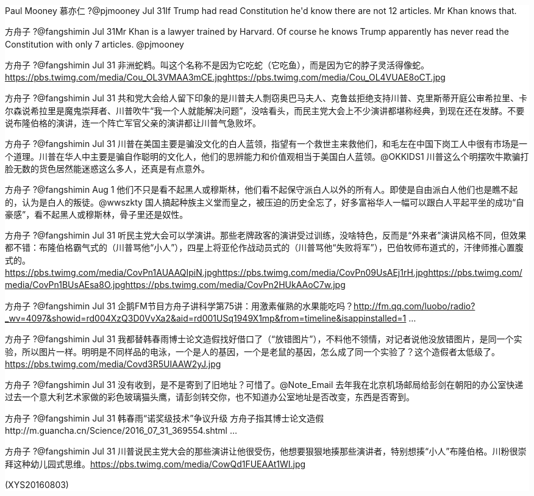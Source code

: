 Paul Mooney 慕亦仁 ?@pjmooney  Jul 31If Trump had read Constitution he'd know there are not 12 articles. Mr Khan knows that.

方舟子 ?@fangshimin  Jul 31Mr Khan is a lawyer trained by Harvard. Of course he knows Trump apparently has never read the Constitution with only 7 articles. @pjmooney

方舟子 ?@fangshimin  Jul 31 非洲蛇鹈。叫这个名称不是因为它吃蛇（它吃鱼），而是因为它的脖子灵活得像蛇。https://pbs.twimg.com/media/Cou_OL3VMAA3mCE.jpghttps://pbs.twimg.com/media/Cou_OL4VUAE8oCT.jpg

方舟子 ?@fangshimin  Jul 31 共和党大会给人留下印象的是川普夫人剽窃奥巴马夫人、克鲁兹拒绝支持川普、克里斯蒂开庭公审希拉里、卡尔森说希拉里是魔鬼崇拜者、川普吹牛“我一个人就能解决问题”，没啥看头，而民主党大会上不少演讲都堪称经典，到现在还在发酵。不要说布隆伯格的演讲，连一个阵亡军官父亲的演讲都让川普气急败坏。

方舟子 ?@fangshimin  Jul 31 川普在美国主要是骗没文化的白人蓝领，指望有一个救世主来救他们，和毛左在中国下岗工人中很有市场是一个道理。川普在华人中主要是骗自作聪明的文化人，他们的思辨能力和价值观相当于美国白人蓝领。@OKKIDS1 川普这么个明摆吹牛欺骗打脸无数的货色居然能迷惑这么多人，还真是有点意外。

方舟子 ?@fangshimin  Aug 1 他们不只是看不起黑人或穆斯林，他们看不起保守派白人以外的所有人。即使是自由派白人他们也是瞧不起的，认为是白人的叛徒。@wwszkty 国人搞起种族主义堂而皇之，被压迫的历史全忘了，好多富裕华人一幅可以跟白人平起平坐的成功“自豪感”，看不起黑人或穆斯林，骨子里还是奴性。

方舟子 ?@fangshimin  Jul 31 听民主党大会可以学演讲。那些老牌政客的演讲受过训练，没啥特色，反而是“外来者”演讲风格不同，但效果都不错：布隆伯格霸气式的（川普骂他“小人”），四星上将亚伦作战动员式的（川普骂他“失败将军”），巴伯牧师布道式的，汗律师推心置腹式的。https://pbs.twimg.com/media/CovPn1AUAAQIpiN.jpghttps://pbs.twimg.com/media/CovPn09UsAEj1rH.jpghttps://pbs.twimg.com/media/CovPn1BUsAEsa8O.jpghttps://pbs.twimg.com/media/CovPn2HUkAAoC7w.jpg

方舟子 ?@fangshimin  Jul 31 企鹅FM节目方舟子讲科学第75讲：用激素催熟的水果能吃吗？http://fm.qq.com/luobo/radio?_wv=4097&showid=rd004XzQ3D0VvXa2&aid=rd001USq1949X1mp&from=timeline&isappinstalled=1 …

方舟子 ?@fangshimin  Jul 31 我都替韩春雨博士论文造假找好借口了（“放错图片”），不料他不领情，对记者说他没放错图片，是同一个实验，所以图片一样。明明是不同样品的电泳，一个是人的基因，一个是老鼠的基因，怎么成了同一个实验了？这个造假者太低级了。https://pbs.twimg.com/media/Covd3R5UIAAW2yJ.jpg

方舟子 ?@fangshimin  Jul 31 没有收到，是不是寄到了旧地址？可惜了。@Note_Email 去年我在北京机场邮局给彭剑在朝阳的办公室快递过去一个意大利艺术家做的彩色玻璃猫头鹰，请彭剑转交你，也不知道办公室地址是否改变，东西是否寄到。

方舟子 ?@fangshimin  Jul 31 韩春雨“诺奖级技术”争议升级 方舟子指其博士论文造假http://m.guancha.cn/Science/2016_07_31_369554.shtml …

方舟子 ?@fangshimin  Jul 31 川普说民主党大会的那些演讲让他很受伤，他想要狠狠地揍那些演讲者，特别想揍“小人”布隆伯格。川粉很崇拜这种幼儿园式思维。https://pbs.twimg.com/media/CowQd1FUEAAt1WI.jpg

(XYS20160803)


